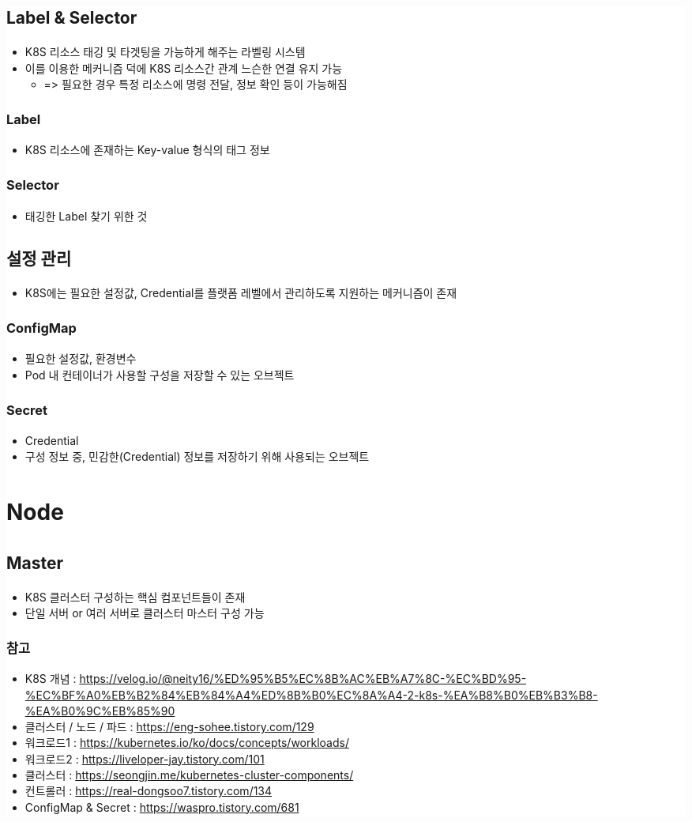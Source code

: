 ## Label & Selector
- K8S 리소스 태깅 및 타겟팅을 가능하게 해주는 라벨링 시스템
- 이를 이용한 메커니즘 덕에 K8S 리소스간 관계 느슨한 연결 유지 가능
  - => 필요한 경우 특정 리소스에 명령 전달, 정보 확인 등이 가능해짐

### Label
- K8S 리소스에 존재하는 Key-value 형식의 태그 정보

### Selector
- 태깅한 Label 찾기 위한 것

## 설정 관리
- K8S에는 필요한 설정값, Credential를 플랫폼 레벨에서 관리하도록 지원하는 메커니즘이 존재

### ConfigMap
- 필요한 설정값, 환경변수
- Pod 내 컨테이너가 사용할 구성을 저장할 수 있는 오브젝트

### Secret
- Credential
- 구성 정보 중, 민감한(Credential) 정보를 저장하기 위해 사용되는 오브젝트


# Node
## Master
- K8S 클러스터 구성하는 핵심 컴포넌트들이 존재
- 단일 서버 or 여러 서버로 클러스터 마스터 구성 가능



### 참고
- K8S 개념 : https://velog.io/@neity16/%ED%95%B5%EC%8B%AC%EB%A7%8C-%EC%BD%95-%EC%BF%A0%EB%B2%84%EB%84%A4%ED%8B%B0%EC%8A%A4-2-k8s-%EA%B8%B0%EB%B3%B8-%EA%B0%9C%EB%85%90
- 클러스터 / 노드 / 파드 : https://eng-sohee.tistory.com/129
- 워크로드1 : https://kubernetes.io/ko/docs/concepts/workloads/
- 워크로드2 : https://liveloper-jay.tistory.com/101
- 클러스터 : https://seongjin.me/kubernetes-cluster-components/
- 컨트롤러 : https://real-dongsoo7.tistory.com/134
- ConfigMap & Secret : https://waspro.tistory.com/681
